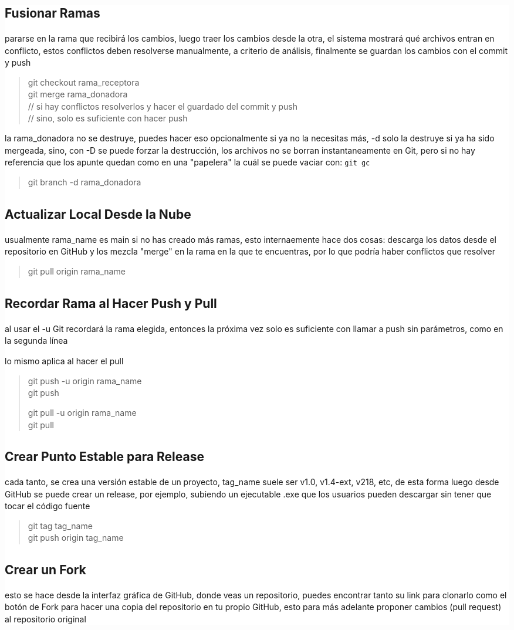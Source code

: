 ## Fusionar Ramas

pararse en la rama que recibirá los cambios, luego traer los cambios desde la otra, el sistema mostrará qué archivos entran en conflicto, estos conflictos deben resolverse manualmente, a criterio de análisis, finalmente se guardan los cambios con el commit y push

> git checkout rama_receptora  
> git merge rama_donadora  
> // si hay conflictos resolverlos y hacer el guardado del commit y push  
> // sino, solo es suficiente con hacer push

la rama_donadora no se destruye, puedes hacer eso opcionalmente si ya no la necesitas más, -d solo la destruye si ya ha sido mergeada, sino, con -D se puede forzar la destrucción, los archivos no se borran instantaneamente en Git, pero si no hay referencia que los apunte quedan como en una "papelera" la cuál se puede vaciar con: `git gc`

> git branch -d rama_donadora

## Actualizar Local Desde la Nube

usualmente rama_name es main si no has creado más ramas, esto internaemente hace dos cosas: descarga los datos desde el repositorio en GitHub y los mezcla "merge" en la rama en la que te encuentras, por lo que podría haber conflictos que resolver

> git pull origin rama_name

## Recordar Rama al Hacer Push y Pull

al usar el -u Git recordará la rama elegida, entonces la próxima vez solo es suficiente con llamar a push sin parámetros, como en la segunda línea

lo mismo aplica al hacer el pull

> git push -u origin rama_name  
> git push
> 
> git pull -u origin rama_name  
> git pull

## Crear Punto Estable para Release

cada tanto, se crea una versión estable de un proyecto, tag_name suele ser v1.0, v1.4-ext, v218, etc, de esta forma luego desde GitHub se puede crear un release, por ejemplo, subiendo un ejecutable .exe que los usuarios pueden descargar sin tener que tocar el código fuente

> git tag tag_name  
> git push origin tag_name

## Crear un Fork

esto se hace desde la interfaz gráfica de GitHub, donde veas un repositorio, puedes encontrar tanto su link para clonarlo como el botón de Fork para hacer una copia del repositorio en tu propio GitHub, esto para más adelante proponer cambios (pull request) al repositorio original
